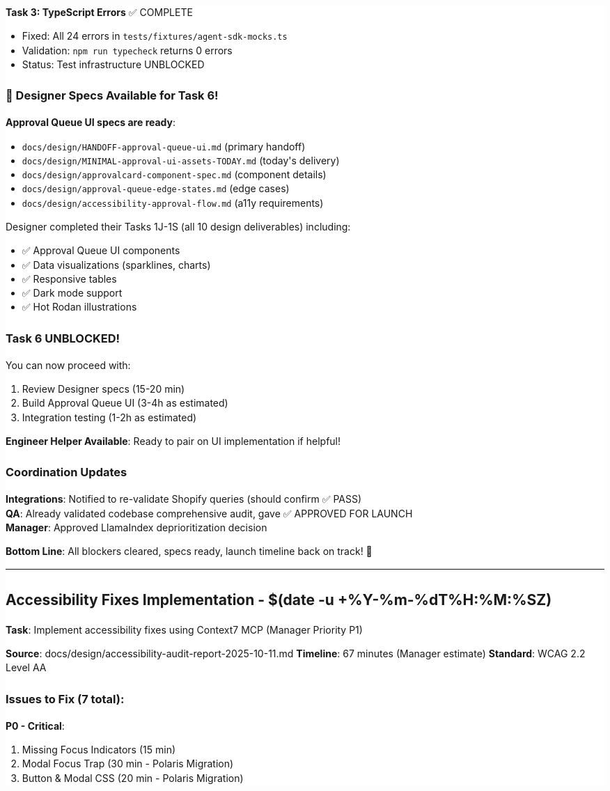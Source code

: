 **Task 3: TypeScript Errors** ✅ COMPLETE
- Fixed: All 24 errors in `tests/fixtures/agent-sdk-mocks.ts`
- Validation: `npm run typecheck` returns 0 errors
- Status: Test infrastructure UNBLOCKED

### 🎨 Designer Specs Available for Task 6!

**Approval Queue UI specs are ready**:
- `docs/design/HANDOFF-approval-queue-ui.md` (primary handoff)
- `docs/design/MINIMAL-approval-ui-assets-TODAY.md` (today's delivery)
- `docs/design/approvalcard-component-spec.md` (component details)
- `docs/design/approval-queue-edge-states.md` (edge cases)
- `docs/design/accessibility-approval-flow.md` (a11y requirements)

Designer completed their Tasks 1J-1S (all 10 design deliverables) including:
- ✅ Approval Queue UI components
- ✅ Data visualizations (sparklines, charts)
- ✅ Responsive tables
- ✅ Dark mode support
- ✅ Hot Rodan illustrations

### Task 6 UNBLOCKED!

You can now proceed with:
1. Review Designer specs (15-20 min)
2. Build Approval Queue UI (3-4h as estimated)
3. Integration testing (1-2h as estimated)

**Engineer Helper Available**: Ready to pair on UI implementation if helpful!

### Coordination Updates

**Integrations**: Notified to re-validate Shopify queries (should confirm ✅ PASS)  
**QA**: Already validated codebase comprehensive audit, gave ✅ APPROVED FOR LAUNCH  
**Manager**: Approved LlamaIndex deprioritization decision

**Bottom Line**: All blockers cleared, specs ready, launch timeline back on track! 🚀


---

## Accessibility Fixes Implementation - $(date -u +%Y-%m-%dT%H:%M:%SZ)

**Task**: Implement accessibility fixes using Context7 MCP (Manager Priority P1)

**Source**: docs/design/accessibility-audit-report-2025-10-11.md
**Timeline**: 67 minutes (Manager estimate)
**Standard**: WCAG 2.2 Level AA

### Issues to Fix (7 total):

**P0 - Critical**:
1. Missing Focus Indicators (15 min)
2. Modal Focus Trap (30 min - Polaris Migration)
3. Button & Modal CSS (20 min - Polaris Migration)
